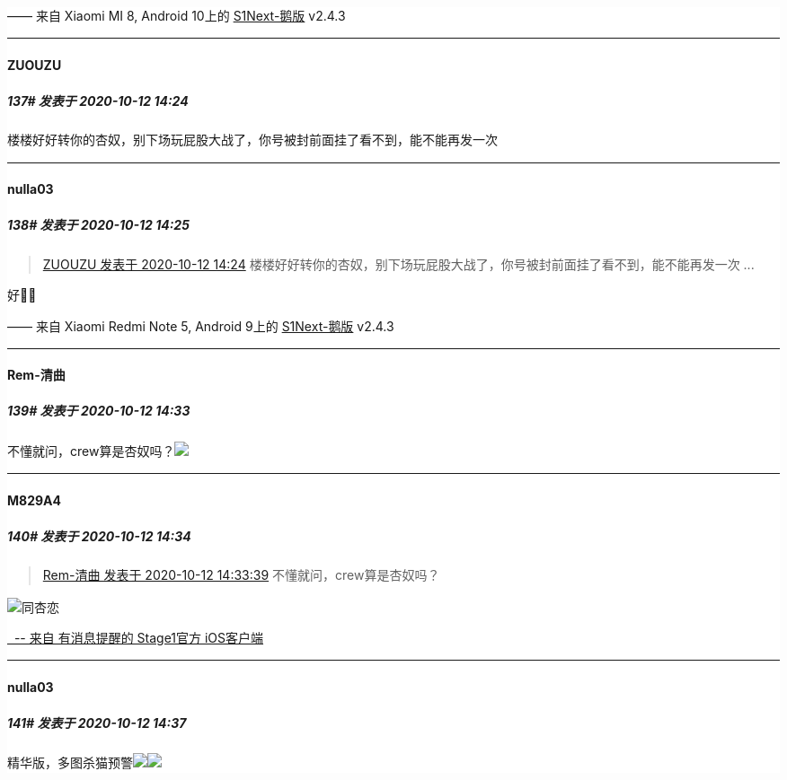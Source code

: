—— 来自 Xiaomi MI 8, Android 10上的 [S1Next-鹅版](https://github.com/ykrank/S1-Next/releases) v2.4.3


-----

####  ZUOUZU  
##### 137#       发表于 2020-10-12 14:24


楼楼好好转你的杏奴，别下场玩屁股大战了，你号被封前面挂了看不到，能不能再发一次


-----

####  nulla03  
##### 138#       发表于 2020-10-12 14:25


<blockquote><a href="httphttps://bbs.saraba1st.com/2b/forum.php?mod=redirect&amp;goto=findpost&amp;pid=49028262&amp;ptid=1964199" target="_blank">ZUOUZU 发表于 2020-10-12 14:24</a>
楼楼好好转你的杏奴，别下场玩屁股大战了，你号被封前面挂了看不到，能不能再发一次 ...</blockquote>
好👌🏻

—— 来自 Xiaomi Redmi Note 5, Android 9上的 [S1Next-鹅版](https://github.com/ykrank/S1-Next/releases) v2.4.3


-----

####  Rem-清曲  
##### 139#       发表于 2020-10-12 14:33


不懂就问，crew算是杏奴吗？<img src="https://static.saraba1st.com/image/smiley/face2017/204.png" referrerpolicy="no-referrer">


-----

####  M829A4  
##### 140#       发表于 2020-10-12 14:34


<blockquote><a href="httphttps://bbs.saraba1st.com/2b/forum.php?mod=redirect&amp;goto=findpost&amp;pid=49028356&amp;ptid=1964199" target="_blank">Rem-清曲 发表于 2020-10-12 14:33:39</a>
不懂就问，crew算是杏奴吗？</blockquote><img src="https://static.saraba1st.com/image/smiley/face2017/067.png" referrerpolicy="no-referrer">同杏恋

[  -- 来自 有消息提醒的 Stage1官方 iOS客户端](https://itunes.apple.com/fi/app/saraba1st/id1221237470?mt=8)


-----

####  nulla03  
##### 141#       发表于 2020-10-12 14:37


精华版，多图杀猫预警<img src="https://p.sda1.dev/0/083a087294296b286cbc17de870820cf/IMG_CMP_113976954.png" referrerpolicy="no-referrer"><img src="https://p.sda1.dev/0/5074c396beaa3aa65a785f074db233ae/qq_pic_merged_1602431151243.jpg" referrerpolicy="no-referrer">
